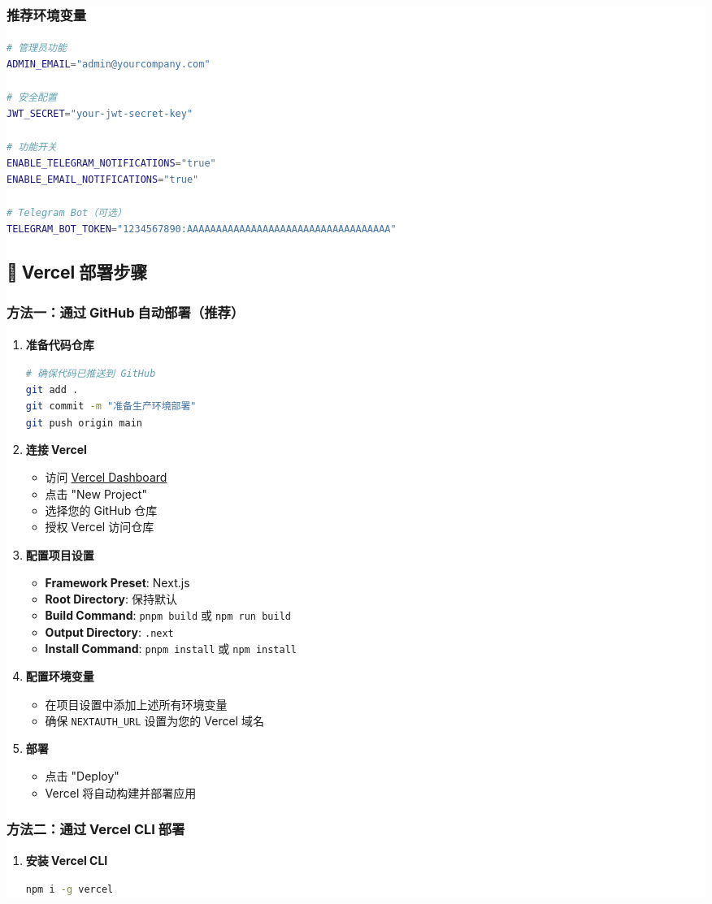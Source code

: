 ### 推荐环境变量

```bash
# 管理员功能
ADMIN_EMAIL="admin@yourcompany.com"

# 安全配置
JWT_SECRET="your-jwt-secret-key"

# 功能开关
ENABLE_TELEGRAM_NOTIFICATIONS="true"
ENABLE_EMAIL_NOTIFICATIONS="true"

# Telegram Bot（可选）
TELEGRAM_BOT_TOKEN="1234567890:AAAAAAAAAAAAAAAAAAAAAAAAAAAAAAAAAAA"
```

## 🔧 Vercel 部署步骤

### 方法一：通过 GitHub 自动部署（推荐）

1. **准备代码仓库**
   ```bash
   # 确保代码已推送到 GitHub
   git add .
   git commit -m "准备生产环境部署"
   git push origin main
   ```

2. **连接 Vercel**
   - 访问 [Vercel Dashboard](https://vercel.com/dashboard)
   - 点击 "New Project"
   - 选择您的 GitHub 仓库
   - 授权 Vercel 访问仓库

3. **配置项目设置**
   - **Framework Preset**: Next.js
   - **Root Directory**: 保持默认
   - **Build Command**: `pnpm build` 或 `npm run build`
   - **Output Directory**: `.next`
   - **Install Command**: `pnpm install` 或 `npm install`

4. **配置环境变量**
   - 在项目设置中添加上述所有环境变量
   - 确保 `NEXTAUTH_URL` 设置为您的 Vercel 域名

5. **部署**
   - 点击 "Deploy"
   - Vercel 将自动构建并部署应用

### 方法二：通过 Vercel CLI 部署

1. **安装 Vercel CLI**
   ```bash
   npm i -g vercel
   ```
